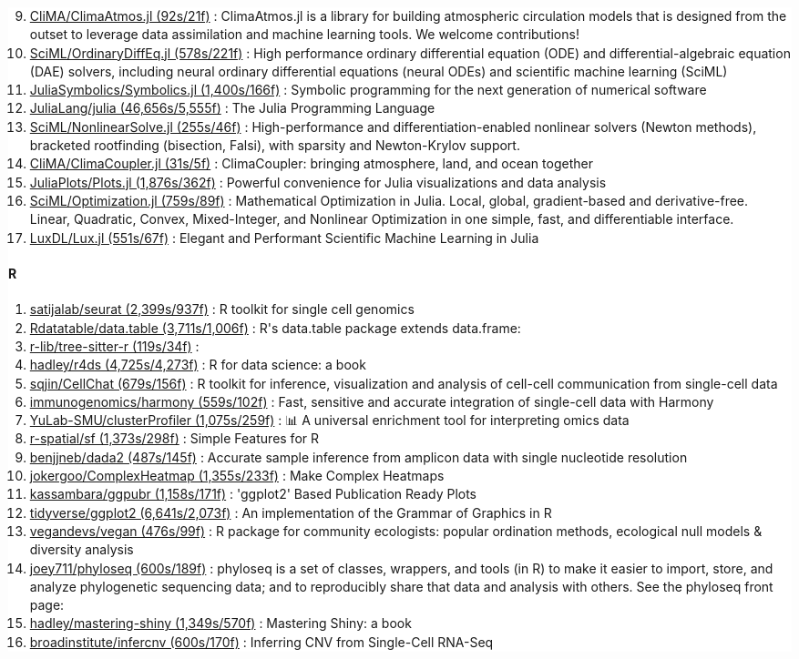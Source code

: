 9. [CliMA/ClimaAtmos.jl (92s/21f)](https://github.com/CliMA/ClimaAtmos.jl) : ClimaAtmos.jl is a library for building atmospheric circulation models that is designed from the outset to leverage data assimilation and machine learning tools. We welcome contributions!
10. [SciML/OrdinaryDiffEq.jl (578s/221f)](https://github.com/SciML/OrdinaryDiffEq.jl) : High performance ordinary differential equation (ODE) and differential-algebraic equation (DAE) solvers, including neural ordinary differential equations (neural ODEs) and scientific machine learning (SciML)
11. [JuliaSymbolics/Symbolics.jl (1,400s/166f)](https://github.com/JuliaSymbolics/Symbolics.jl) : Symbolic programming for the next generation of numerical software
12. [JuliaLang/julia (46,656s/5,555f)](https://github.com/JuliaLang/julia) : The Julia Programming Language
13. [SciML/NonlinearSolve.jl (255s/46f)](https://github.com/SciML/NonlinearSolve.jl) : High-performance and differentiation-enabled nonlinear solvers (Newton methods), bracketed rootfinding (bisection, Falsi), with sparsity and Newton-Krylov support.
14. [CliMA/ClimaCoupler.jl (31s/5f)](https://github.com/CliMA/ClimaCoupler.jl) : ClimaCoupler: bringing atmosphere, land, and ocean together
15. [JuliaPlots/Plots.jl (1,876s/362f)](https://github.com/JuliaPlots/Plots.jl) : Powerful convenience for Julia visualizations and data analysis
16. [SciML/Optimization.jl (759s/89f)](https://github.com/SciML/Optimization.jl) : Mathematical Optimization in Julia. Local, global, gradient-based and derivative-free. Linear, Quadratic, Convex, Mixed-Integer, and Nonlinear Optimization in one simple, fast, and differentiable interface.
17. [LuxDL/Lux.jl (551s/67f)](https://github.com/LuxDL/Lux.jl) : Elegant and Performant Scientific Machine Learning in Julia

#### R
1. [satijalab/seurat (2,399s/937f)](https://github.com/satijalab/seurat) : R toolkit for single cell genomics
2. [Rdatatable/data.table (3,711s/1,006f)](https://github.com/Rdatatable/data.table) : R's data.table package extends data.frame:
3. [r-lib/tree-sitter-r (119s/34f)](https://github.com/r-lib/tree-sitter-r) : 
4. [hadley/r4ds (4,725s/4,273f)](https://github.com/hadley/r4ds) : R for data science: a book
5. [sqjin/CellChat (679s/156f)](https://github.com/sqjin/CellChat) : R toolkit for inference, visualization and analysis of cell-cell communication from single-cell data
6. [immunogenomics/harmony (559s/102f)](https://github.com/immunogenomics/harmony) : Fast, sensitive and accurate integration of single-cell data with Harmony
7. [YuLab-SMU/clusterProfiler (1,075s/259f)](https://github.com/YuLab-SMU/clusterProfiler) : 📊 A universal enrichment tool for interpreting omics data
8. [r-spatial/sf (1,373s/298f)](https://github.com/r-spatial/sf) : Simple Features for R
9. [benjjneb/dada2 (487s/145f)](https://github.com/benjjneb/dada2) : Accurate sample inference from amplicon data with single nucleotide resolution
10. [jokergoo/ComplexHeatmap (1,355s/233f)](https://github.com/jokergoo/ComplexHeatmap) : Make Complex Heatmaps
11. [kassambara/ggpubr (1,158s/171f)](https://github.com/kassambara/ggpubr) : 'ggplot2' Based Publication Ready Plots
12. [tidyverse/ggplot2 (6,641s/2,073f)](https://github.com/tidyverse/ggplot2) : An implementation of the Grammar of Graphics in R
13. [vegandevs/vegan (476s/99f)](https://github.com/vegandevs/vegan) : R package for community ecologists: popular ordination methods, ecological null models & diversity analysis
14. [joey711/phyloseq (600s/189f)](https://github.com/joey711/phyloseq) : phyloseq is a set of classes, wrappers, and tools (in R) to make it easier to import, store, and analyze phylogenetic sequencing data; and to reproducibly share that data and analysis with others. See the phyloseq front page:
15. [hadley/mastering-shiny (1,349s/570f)](https://github.com/hadley/mastering-shiny) : Mastering Shiny: a book
16. [broadinstitute/infercnv (600s/170f)](https://github.com/broadinstitute/infercnv) : Inferring CNV from Single-Cell RNA-Seq

